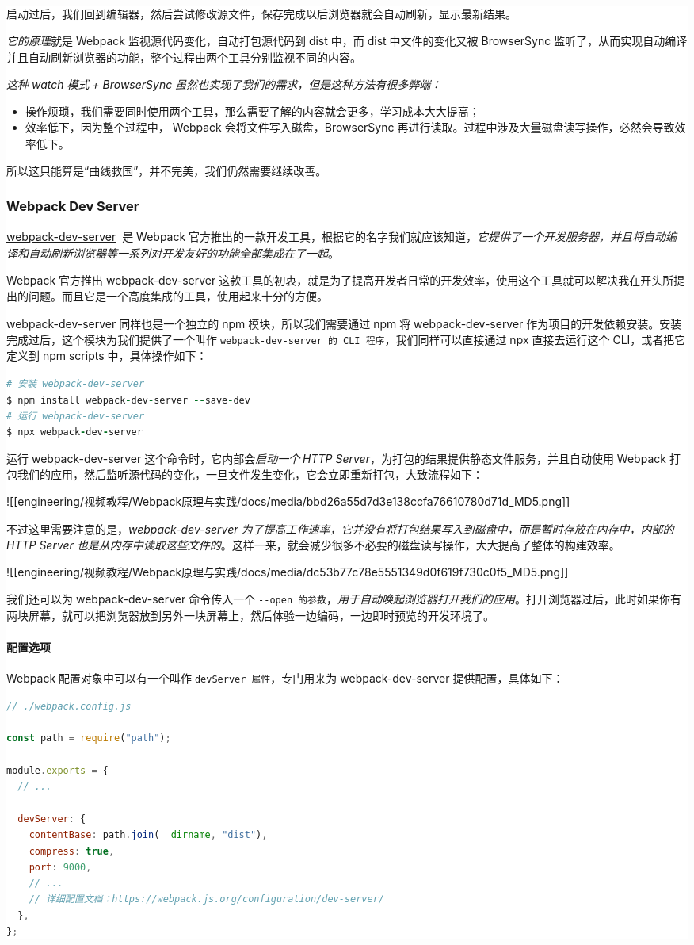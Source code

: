 启动过后，我们回到编辑器，然后尝试修改源文件，保存完成以后浏览器就会自动刷新，显示最新结果。

*它的原理*就是 Webpack 监视源代码变化，自动打包源代码到 dist 中，而 dist 中文件的变化又被 BrowserSync 监听了，从而实现自动编译并且自动刷新浏览器的功能，整个过程由两个工具分别监视不同的内容。

_这种 watch 模式 + BrowserSync 虽然也实现了我们的需求，但是这种方法有很多弊端：_

- 操作烦琐，我们需要同时使用两个工具，那么需要了解的内容就会更多，学习成本大大提高；
- 效率低下，因为整个过程中， Webpack 会将文件写入磁盘，BrowserSync 再进行读取。过程中涉及大量磁盘读写操作，必然会导致效率低下。

所以这只能算是“曲线救国”，并不完美，我们仍然需要继续改善。

### Webpack Dev Server

[webpack-dev-server](https://github.com/webpack/webpack-dev-server)  是 Webpack 官方推出的一款开发工具，根据它的名字我们就应该知道，_它提供了一个开发服务器，并且将自动编译和自动刷新浏览器等一系列对开发友好的功能全部集成在了一起_。

Webpack 官方推出 webpack-dev-server 这款工具的初衷，就是为了提高开发者日常的开发效率，使用这个工具就可以解决我在开头所提出的问题。而且它是一个高度集成的工具，使用起来十分的方便。

webpack-dev-server 同样也是一个独立的 npm 模块，所以我们需要通过 npm 将 webpack-dev-server 作为项目的开发依赖安装。安装完成过后，这个模块为我们提供了一个叫作 `webpack-dev-server 的 CLI 程序`，我们同样可以直接通过 npx 直接去运行这个 CLI，或者把它定义到 npm scripts 中，具体操作如下：

```ruby
# 安装 webpack-dev-server
$ npm install webpack-dev-server --save-dev
# 运行 webpack-dev-server
$ npx webpack-dev-server
```

运行 webpack-dev-server 这个命令时，它内部会*启动一个 HTTP Server*，为打包的结果提供静态文件服务，并且自动使用 Webpack 打包我们的应用，然后监听源代码的变化，一旦文件发生变化，它会立即重新打包，大致流程如下：

![[engineering/视频教程/Webpack原理与实践/docs/media/bbd26a55d7d3e138ccfa76610780d71d_MD5.png]]

不过这里需要注意的是，_webpack-dev-server 为了提高工作速率，它并没有将打包结果写入到磁盘中，而是暂时存放在内存中，内部的 HTTP Server 也是从内存中读取这些文件的_。这样一来，就会减少很多不必要的磁盘读写操作，大大提高了整体的构建效率。

![[engineering/视频教程/Webpack原理与实践/docs/media/dc53b77c78e5551349d0f619f730c0f5_MD5.png]]

我们还可以为 webpack-dev-server 命令传入一个 `--open 的参数`，_用于自动唤起浏览器打开我们的应用_。打开浏览器过后，此时如果你有两块屏幕，就可以把浏览器放到另外一块屏幕上，然后体验一边编码，一边即时预览的开发环境了。

#### 配置选项

Webpack 配置对象中可以有一个叫作 `devServer 属性`，专门用来为 webpack-dev-server 提供配置，具体如下：

```javascript
// ./webpack.config.js

const path = require("path");

module.exports = {
  // ...

  devServer: {
    contentBase: path.join(__dirname, "dist"),
    compress: true,
    port: 9000,
    // ...
    // 详细配置文档：https://webpack.js.org/configuration/dev-server/
  },
};
```
